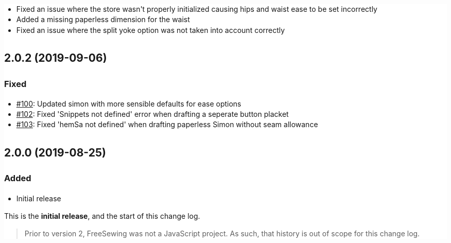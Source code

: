  - Fixed an issue where the store wasn't properly initialized causing hips and waist ease to be set incorrectly
 - Added a missing paperless dimension for the waist
 - Fixed an issue where the split yoke option was not taken into account correctly

## 2.0.2 (2019-09-06)

### Fixed

 - [#100](https://github.com/freesewing/freesewing.org/issues/100): Updated simon with more sensible defaults for ease options
 - [#102](https://github.com/freesewing/freesewing.org/issues/102): Fixed 'Snippets not defined' error when drafting a seperate button placket
 - [#103](https://github.com/freesewing/freesewing.org/issues/103): Fixed 'hemSa not defined' when drafting paperless Simon without seam allowance

## 2.0.0 (2019-08-25)

### Added

 - Initial release


This is the **initial release**, and the start of this change log.

> Prior to version 2, FreeSewing was not a JavaScript project.
> As such, that history is out of scope for this change log.

